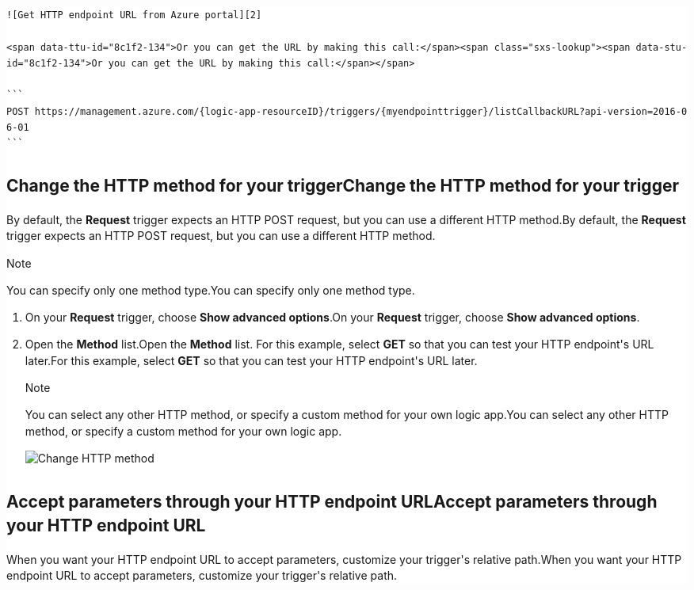     ![Get HTTP endpoint URL from Azure portal][2]

    <span data-ttu-id="8c1f2-134">Or you can get the URL by making this call:</span><span class="sxs-lookup"><span data-stu-id="8c1f2-134">Or you can get the URL by making this call:</span></span>

    ```
    POST https://management.azure.com/{logic-app-resourceID}/triggers/{myendpointtrigger}/listCallbackURL?api-version=2016-06-01
    ```

## <a name="change-the-http-method-for-your-trigger"></a><span data-ttu-id="8c1f2-135">Change the HTTP method for your trigger</span><span class="sxs-lookup"><span data-stu-id="8c1f2-135">Change the HTTP method for your trigger</span></span>

<span data-ttu-id="8c1f2-136">By default, the **Request** trigger expects an HTTP POST request, but you can use a different HTTP method.</span><span class="sxs-lookup"><span data-stu-id="8c1f2-136">By default, the **Request** trigger expects an HTTP POST request, but you can use a different HTTP method.</span></span> 

> [!NOTE]
> <span data-ttu-id="8c1f2-137">You can specify only one method type.</span><span class="sxs-lookup"><span data-stu-id="8c1f2-137">You can specify only one method type.</span></span>

1. <span data-ttu-id="8c1f2-138">On your **Request** trigger, choose **Show advanced options**.</span><span class="sxs-lookup"><span data-stu-id="8c1f2-138">On your **Request** trigger, choose **Show advanced options**.</span></span>

2. <span data-ttu-id="8c1f2-139">Open the **Method** list.</span><span class="sxs-lookup"><span data-stu-id="8c1f2-139">Open the **Method** list.</span></span> <span data-ttu-id="8c1f2-140">For this example, select **GET** so that you can test your HTTP endpoint's URL later.</span><span class="sxs-lookup"><span data-stu-id="8c1f2-140">For this example, select **GET** so that you can test your HTTP endpoint's URL later.</span></span>

    > [!NOTE]
    > <span data-ttu-id="8c1f2-141">You can select any other HTTP method, or specify a custom method for your own logic app.</span><span class="sxs-lookup"><span data-stu-id="8c1f2-141">You can select any other HTTP method, or specify a custom method for your own logic app.</span></span>

    ![Change HTTP method](https://docstestmedia1.blob.core.windows.net/azure-media/articles/logic-apps/media/logic-apps-http-endpoint/change-method.png)

## <a name="accept-parameters-through-your-http-endpoint-url"></a><span data-ttu-id="8c1f2-143">Accept parameters through your HTTP endpoint URL</span><span class="sxs-lookup"><span data-stu-id="8c1f2-143">Accept parameters through your HTTP endpoint URL</span></span>

<span data-ttu-id="8c1f2-144">When you want your HTTP endpoint URL to accept parameters, customize your trigger's relative path.</span><span class="sxs-lookup"><span data-stu-id="8c1f2-144">When you want your HTTP endpoint URL to accept parameters, customize your trigger's relative path.</span></span>


[1]: https://docstestmedia1.blob.core.windows.net/azure-media/articles/logic-apps/media/logic-apps-http-endpoint/manualtrigger.png
[2]: https://docstestmedia1.blob.core.windows.net/azure-media/articles/logic-apps/media/logic-apps-http-endpoint/manualtriggerurl.png
[3]: https://docstestmedia1.blob.core.windows.net/azure-media/articles/logic-apps/media/logic-apps-http-endpoint/response.png